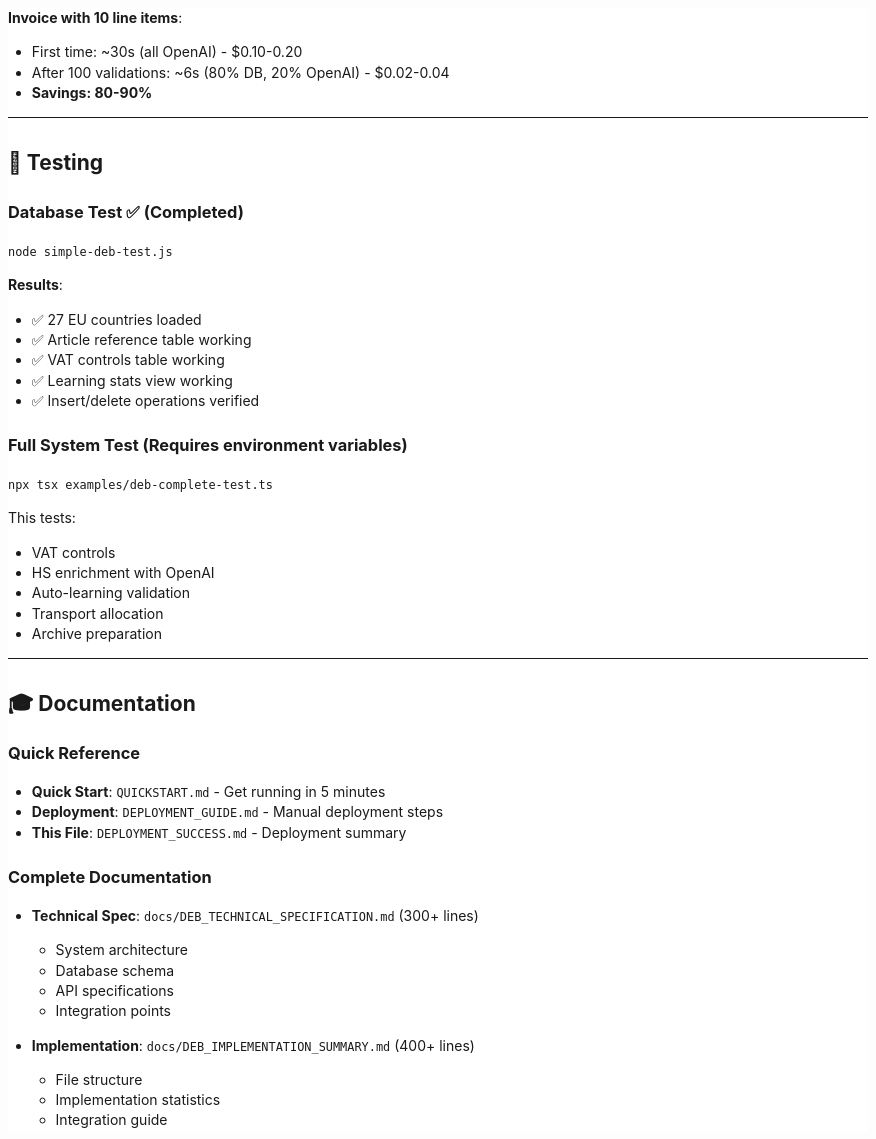 **Invoice with 10 line items**:
- First time: ~30s (all OpenAI) - $0.10-0.20
- After 100 validations: ~6s (80% DB, 20% OpenAI) - $0.02-0.04
- **Savings: 80-90%**

---

## 🧪 Testing

### Database Test ✅ (Completed)

```bash
node simple-deb-test.js
```

**Results**:
- ✅ 27 EU countries loaded
- ✅ Article reference table working
- ✅ VAT controls table working
- ✅ Learning stats view working
- ✅ Insert/delete operations verified

### Full System Test (Requires environment variables)

```bash
npx tsx examples/deb-complete-test.ts
```

This tests:
- VAT controls
- HS enrichment with OpenAI
- Auto-learning validation
- Transport allocation
- Archive preparation

---

## 🎓 Documentation

### Quick Reference
- **Quick Start**: `QUICKSTART.md` - Get running in 5 minutes
- **Deployment**: `DEPLOYMENT_GUIDE.md` - Manual deployment steps
- **This File**: `DEPLOYMENT_SUCCESS.md` - Deployment summary

### Complete Documentation
- **Technical Spec**: `docs/DEB_TECHNICAL_SPECIFICATION.md` (300+ lines)
  - System architecture
  - Database schema
  - API specifications
  - Integration points

- **Implementation**: `docs/DEB_IMPLEMENTATION_SUMMARY.md` (400+ lines)
  - File structure
  - Implementation statistics
  - Integration guide
